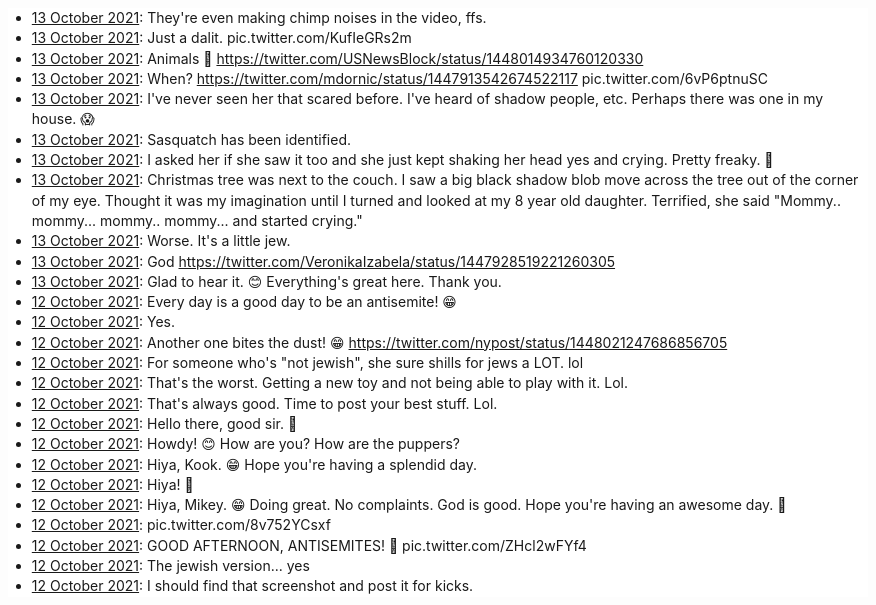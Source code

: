 * [13 October 2021](https://web.archive.org/web/20211013062604/https://twitter.com/_KnowYour_Enemy/status/1448173138043301888): They're even making chimp noises in the video, ffs.
* [13 October 2021](https://web.archive.org/web/20211013055844/https://twitter.com/_KnowYour_Enemy/status/1448166257837043712): Just a dalit. pic.twitter.com/KufIeGRs2m
* [13 October 2021](https://web.archive.org/web/20211013053323/https://twitter.com/_KnowYour_Enemy/status/1448159865063415810): Animals 🦧 https://twitter.com/USNewsBlock/status/1448014934760120330
* [13 October 2021](https://web.archive.org/web/20211013040032/https://twitter.com/_KnowYour_Enemy/status/1448136460054384646): When?  https://twitter.com/mdornic/status/1447913542674522117  pic.twitter.com/6vP6ptnuSC
* [13 October 2021](https://web.archive.org/web/20211013034908/https://twitter.com/_KnowYour_Enemy/status/1448133543272464385): I've never seen her that scared before. I've heard of shadow people, etc. Perhaps there was one in my house. 😱
* [13 October 2021](https://web.archive.org/web/20211013034539/https://twitter.com/_KnowYour_Enemy/status/1448132095482630151): Sasquatch has been identified.
* [13 October 2021](https://web.archive.org/web/20211013034329/https://twitter.com/_KnowYour_Enemy/status/1448131645437972481): I asked her if she saw it too and she just kept shaking her head yes and crying. Pretty freaky. 👻
* [13 October 2021](https://web.archive.org/web/20211013034320/https://twitter.com/_KnowYour_Enemy/status/1448131459177349120): Christmas tree was next to the couch. I saw a big black shadow blob move across the tree out of the corner of my eye. Thought it was my imagination until I turned and looked at my 8 year old daughter. Terrified, she said "Mommy.. mommy... mommy.. mommy... and started crying."
* [13 October 2021](https://web.archive.org/web/20211013022012/https://twitter.com/_KnowYour_Enemy/status/1448111265109454849): Worse. It's a little jew.
* [13 October 2021](https://web.archive.org/web/20211013011515/https://twitter.com/_KnowYour_Enemy/status/1448094939120816134): God https://twitter.com/VeronikaIzabela/status/1447928519221260305
* [13 October 2021](https://web.archive.org/web/20211013000309/https://twitter.com/_KnowYour_Enemy/status/1448076750643204096): Glad to hear it. 😊  Everything's great here. Thank you.
* [12 October 2021](https://web.archive.org/web/20211012235907/https://twitter.com/_KnowYour_Enemy/status/1448075776054763523): Every day is a good day to be an antisemite! 😁
* [12 October 2021](https://web.archive.org/web/20211012211243/https://twitter.com/_KnowYour_Enemy/status/1448021362136731655): Yes.
* [12 October 2021](https://web.archive.org/web/20211012211329/https://twitter.com/_KnowYour_Enemy/status/1448021634418454528): Another one bites the dust! 😁 https://twitter.com/nypost/status/1448021247686856705
* [12 October 2021](https://web.archive.org/web/20211012211243/https://twitter.com/_KnowYour_Enemy/status/1448021362136731655): For someone who's "not jewish", she sure shills for jews a LOT. lol
* [12 October 2021](https://web.archive.org/web/20211012211218/https://twitter.com/_KnowYour_Enemy/status/1448021214149189632): That's the worst. Getting a new toy and not being able to play with it. Lol.
* [12 October 2021](https://web.archive.org/web/20211012210756/https://twitter.com/_KnowYour_Enemy/status/1448019885653696512): That's always good. Time to post your best stuff. Lol.
* [12 October 2021](https://web.archive.org/web/20211012210715/https://twitter.com/_KnowYour_Enemy/status/1448019571340894213): Hello there, good sir. 🤗
* [12 October 2021](https://web.archive.org/web/20211012210657/https://twitter.com/_KnowYour_Enemy/status/1448019428709441542): Howdy! 😊 How are you? How are the puppers?
* [12 October 2021](https://web.archive.org/web/20211012210547/https://twitter.com/_KnowYour_Enemy/status/1448019193031430145): Hiya, Kook. 😁 Hope you're having a splendid day.
* [12 October 2021](https://web.archive.org/web/20211012210136/https://twitter.com/_KnowYour_Enemy/status/1448017788954685447): Hiya! 🤗
* [12 October 2021](https://web.archive.org/web/20211012205835/https://twitter.com/_KnowYour_Enemy/status/1448016918544359425): Hiya, Mikey. 😁 Doing great. No complaints. God is good. Hope you're having an awesome day. 🤗
* [12 October 2021](https://web.archive.org/web/20211012205622/https://twitter.com/_KnowYour_Enemy/status/1448016245429870594): pic.twitter.com/8v752YCsxf
* [12 October 2021](https://web.archive.org/web/20211012205410/https://twitter.com/_KnowYour_Enemy/status/1448015541940232203): GOOD AFTERNOON, ANTISEMITES! 🤍 pic.twitter.com/ZHcl2wFYf4
* [12 October 2021](https://web.archive.org/web/20211012063745/https://twitter.com/_KnowYour_Enemy/status/1447813671661543424): The jewish version... yes
* [12 October 2021](https://web.archive.org/web/20211012063627/https://twitter.com/_KnowYour_Enemy/status/1447813384829812736): I should find that screenshot and post it for kicks.